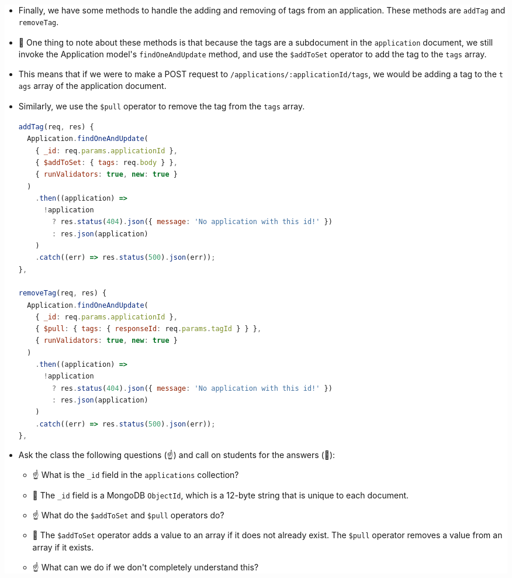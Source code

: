   * Finally, we have some methods to handle the adding and removing of tags from an application. These methods are `addTag` and `removeTag`.

  * 🔑 One thing to note about these methods is that because the tags are a subdocument in the `application` document, we still invoke the Application model's `findOneAndUpdate` method, and use the `$addToSet` operator to add the tag to the `tags` array.

  * This means that if we were to make a POST request to `/applications/:applicationId/tags`, we would be adding a tag to the `tags` array of the application document.

  * Similarly, we use the `$pull` operator to remove the tag from the `tags` array.

    ```js
    addTag(req, res) {
      Application.findOneAndUpdate(
        { _id: req.params.applicationId },
        { $addToSet: { tags: req.body } },
        { runValidators: true, new: true }
      )
        .then((application) =>
          !application
            ? res.status(404).json({ message: 'No application with this id!' })
            : res.json(application)
        )
        .catch((err) => res.status(500).json(err));
    },

    removeTag(req, res) {
      Application.findOneAndUpdate(
        { _id: req.params.applicationId },
        { $pull: { tags: { responseId: req.params.tagId } } },
        { runValidators: true, new: true }
      )
        .then((application) =>
          !application
            ? res.status(404).json({ message: 'No application with this id!' })
            : res.json(application)
        )
        .catch((err) => res.status(500).json(err));
    },
    ```

* Ask the class the following questions (☝️) and call on students for the answers (🙋):

  * ☝️ What is the `_id` field in the `applications` collection?

  * 🙋 The `_id` field is a MongoDB `ObjectId`, which is a 12-byte string that is unique to each document.

  * ☝️ What do the `$addToSet` and `$pull` operators do?

  * 🙋 The `$addToSet` operator adds a value to an array if it does not already exist. The `$pull` operator removes a value from an array if it exists.

  * ☝️ What can we do if we don't completely understand this?
